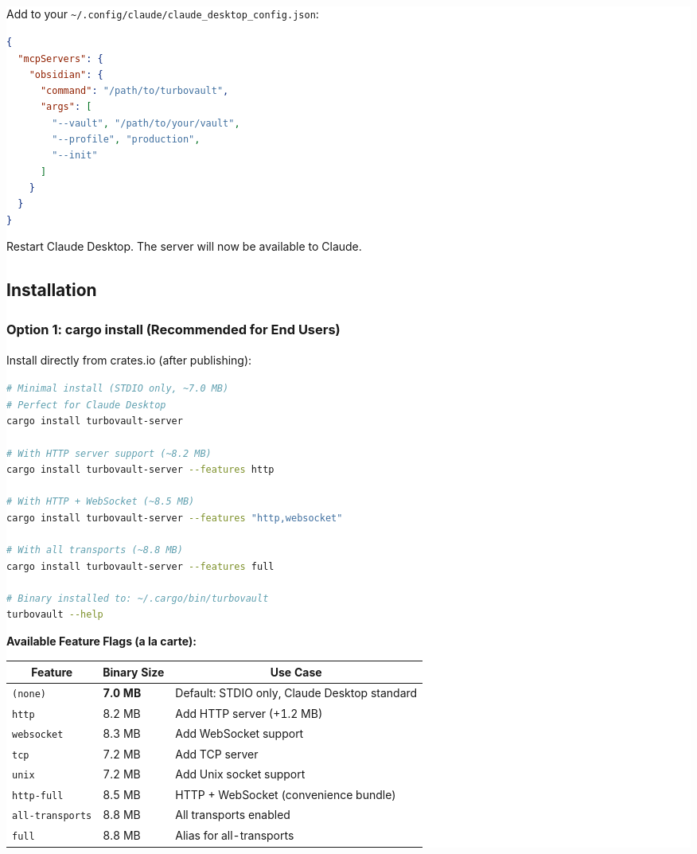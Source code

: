 Add to your `~/.config/claude/claude_desktop_config.json`:

```json
{
  "mcpServers": {
    "obsidian": {
      "command": "/path/to/turbovault",
      "args": [
        "--vault", "/path/to/your/vault",
        "--profile", "production",
        "--init"
      ]
    }
  }
}
```

Restart Claude Desktop. The server will now be available to Claude.

## Installation

### Option 1: cargo install (Recommended for End Users)

Install directly from crates.io (after publishing):

```bash
# Minimal install (STDIO only, ~7.0 MB)
# Perfect for Claude Desktop
cargo install turbovault-server

# With HTTP server support (~8.2 MB)
cargo install turbovault-server --features http

# With HTTP + WebSocket (~8.5 MB)
cargo install turbovault-server --features "http,websocket"

# With all transports (~8.8 MB)
cargo install turbovault-server --features full

# Binary installed to: ~/.cargo/bin/turbovault
turbovault --help
```

**Available Feature Flags (a la carte):**

| Feature | Binary Size | Use Case |
|---------|-------------|----------|
| `(none)` | **7.0 MB** | Default: STDIO only, Claude Desktop standard |
| `http` | 8.2 MB | Add HTTP server (+1.2 MB) |
| `websocket` | 8.3 MB | Add WebSocket support |
| `tcp` | 7.2 MB | Add TCP server |
| `unix` | 7.2 MB | Add Unix socket support |
| `http-full` | 8.5 MB | HTTP + WebSocket (convenience bundle) |
| `all-transports` | 8.8 MB | All transports enabled |
| `full` | 8.8 MB | Alias for all-transports |
